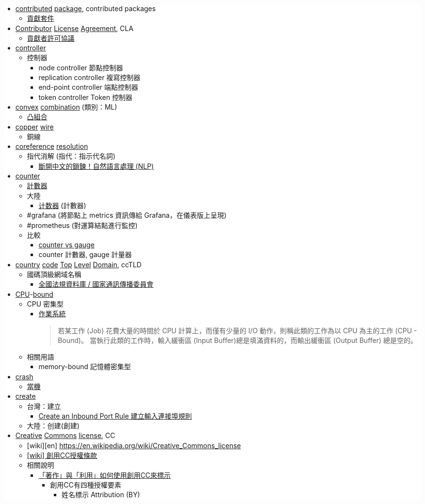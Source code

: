 - [contributed](https://tw.dictionary.search.yahoo.com/search?p=contributed) [package](https://tw.dictionary.search.yahoo.com/search?p=package), contributed packages
  - [貢獻套件](https://bookdown.org/jefflinmd38/r4biost/datainout.html)
- [Contributor](https://tw.dictionary.search.yahoo.com/search?p=Contributor) [License](https://tw.dictionary.search.yahoo.com/search?p=License) [Agreement](https://tw.dictionary.search.yahoo.com/search?p=Agreement), CLA
  - [貢獻者許可協議](https://bangqu.com/5w2885.html)   
- [controller](https://tw.dictionary.search.yahoo.com/search?p=controller)
  - 控制器
    - node controller 節點控制器
    - replication controller 複寫控制器
    - end-point controller 端點控制器
    - token controller Token 控制器
- [convex](https://tw.dictionary.search.yahoo.com/search?p=convex) [combination](https://tw.dictionary.search.yahoo.com/search?p=combination) (類別：ML)
  - [凸組合](https://www.twblogs.net/a/5b8d9d162b717718833f5fcd)
- [copper](https://tw.dictionary.search.yahoo.com/search?p=copper) [wire](https://tw.dictionary.search.yahoo.com/search?p=wire)
  - 銅線
- [coreference](https://tw.dictionary.search.yahoo.com/search?p=coreference) [resolution](https://tw.dictionary.search.yahoo.com/search?p=resolution)  
  - 指代消解 (指代：指示代名詞)
    - [斷開中文的鎖鍊！自然語言處理 (NLP)](https://research.sinica.edu.tw/nlp-natural-language-processing-chinese-knowledge-information/)
- [counter](https://tw.dictionary.search.yahoo.com/search?p=counter)
  - [計數器](https://iter01.com/531344.html)
  - 大陸
    - [计数器](https://zhuanlan.zhihu.com/p/44638788) (計數器)
  - #grafana (將節點上 metrics 資訊傳給 Grafana，在儀表版上呈現)
  - #prometheus (對運算結點進行監控)
  - 比較
    - [counter vs gauge](https://www.gushiciku.cn/pl/gO0f/zh-tw)
    - counter 計數器, gauge 計量器
- [country](https://tw.dictionary.search.yahoo.com/search?p=country) [code](https://tw.dictionary.search.yahoo.com/search?p=code) [Top](https://tw.dictionary.search.yahoo.com/search?p=Top) [Level](https://tw.dictionary.search.yahoo.com/search?p=Level) [Domain](https://tw.dictionary.search.yahoo.com/search?p=Domain), ccTLD
  - 國碼頂級網域名稱
    - [全國法規資料庫 / 國家通訊傳播委員會](https://law.moj.gov.tw/LawClass/LawAll.aspx?media=print&pcode=K0060142)
- [CPU](https://tw.dictionary.search.yahoo.com/search?p=CPU)-[bound](https://tw.dictionary.search.yahoo.com/search?p=bound)
  - CPU 密集型
    - [作業系統](http://cc.cust.edu.tw/~ccchen/doc/sim955-ch07.pdf)
      > 若某工作 (Job) 花費大量的時間於 CPU 計算上，而僅有少量的 I/O 動作，則稱此類的工作為以 CPU 為主的工作 (CPU - Bound)。
      > 當執行此類的工作時，輸入緩衝區 (Input Buffer)總是填滿資料的，而輸出緩衝區 (Output Buffer) 總是空的。
  - 相關用語
    - memory-bound 記憶體密集型
- [crash](https://tw.dictionary.search.yahoo.com/search?p=crash)
  - [當機](https://www.businessweekly.com.tw/careers/blog/6215)
- [create](https://tw.dictionary.search.yahoo.com/search?p=create)
  - 台灣：建立
    - [Create an Inbound Port Rule 建立輸入連接埠規則](https://docs.microsoft.com/zh-tw/windows/security/threat-protection/windows-firewall/create-an-inbound-port-rule)
  - 大陸：创建(創建)
- [Creative](https://tw.dictionary.search.yahoo.com/search?p=Creative) [Commons](https://tw.dictionary.search.yahoo.com/search?p=Commons) [license](https://tw.dictionary.search.yahoo.com/search?p=license), CC
  - [wiki][en] https://en.wikipedia.org/wiki/Creative_Commons_license
  - [[wiki] 創用CC授權條款](https://zh.wikipedia.org/wiki/%E7%9F%A5%E8%AF%86%E5%85%B1%E4%BA%AB%E8%AE%B8%E5%8F%AF%E5%8D%8F%E8%AE%AE)
  - 相關說明
    - [「著作」與「利用」如何使用創用CC來標示](https://brooke01.github.io/tecblog/2017/05/29/use-cc/)
      - 創用CC有四種授權要素
        - 姓名標示 Attribution (BY)